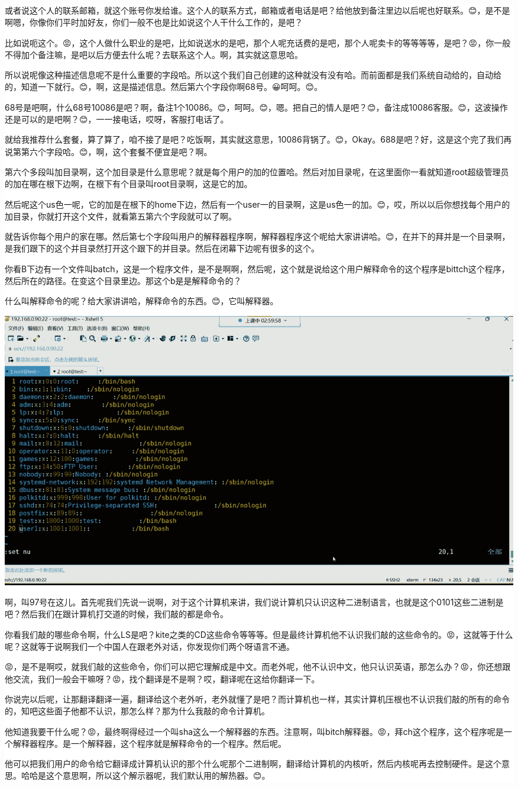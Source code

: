 或者说这个人的联系邮箱，就这个账号你发给谁。这个人的联系方式，邮箱或者电话是吧？给他放到备注里边以后呢也好联系。😊，是不是啊嗯，你像你们平时加好友，你们一般不也是比如说这个人干什么工作的，是吧？

比如说呃这个。😡，这个人做什么职业的是吧，比如说送水的是吧，那个人呢充话费的是吧，那个人呢卖卡的等等等等，是吧？😡，你一般不得加个备注嘛，是吧以后方便去什么呢？去联系这个人。啊，其实就这意思哈。

所以说呢像这种描述信息呢不是什么重要的字段哈。所以这个我们自己创建的这种就没有没有哈。而前面都是我们系统自动给的，自动给的，知道一下就行。😊，啊，这是描述信息。然后第六个字段你啊68号。😀呵呵。😊。

68号是吧啊，什么68号10086是吧？啊，备注1个10086。😊，呵呵。😊，嗯。把自己的情人是吧？😊，备注成10086客服。😊，这波操作还是可以的是吧啊？😊，一一接电话，哎呀，客服打电话了。

就给我推荐什么套餐，算了算了，咱不接了是吧？吃饭啊，其实就这意思，10086背锅了。😊，Okay。688是吧？好，这是这个完了我们再说第第六个字段哈。😊，啊，这个套餐不便宜是吧？啊。

第六个多段叫加目录啊，这个加目录是什么意思呢？就是每个用户的加的位置哈。然后对加目录呢，在这里面你一看就知道root超级管理员的加在哪在根下边啊，在根下有个目录叫root目录啊，这是它的加。

然后呢这个us色一呢，它的加是在根下的home下边，然后有一个user一的目录啊，这是us色一的加。😊，哎，所以以后你想找每个用户的加目录，你就打开这个文件，就看第五第六个字段就可以了啊。

就告诉你每个用户的家在哪。然后第七个字段叫用户的解释器程序啊，解释器程序这个呢给大家讲讲哈。😊，在并下的拜并是一个目录啊，是我们跟下的这个并目录然打开这个跟下的并目录。然后在闭幕下边呢有很多的这个。

你看B下边有一个文件叫batch，这是一个程序文件，是不是啊啊，然后呢，这个就是说给这个用户解释命令的这个程序是bittch这个程序，然后所在的路径。在变这个目录里边。那这个b是是解释命令的？

什么叫解释命令的呢？给大家讲讲哈，解释命令的东西。😊，它叫解释器。

![](img/dfb0bd13d29dd028b5ed345b34ad3f1e_24.png)

啊，叫97号在这儿。首先呢我们先说一说啊，对于这个计算机来讲，我们说计算机只认识这种二进制语言，也就是这个0101这些二进制是吧？然后我们在跟计算机打交道的时候，我们敲的都是命令。

你看我们敲的哪些命令啊，什么LS是吧？kite之类的CD这些命令等等等。但是最终计算机他不认识我们敲的这些命令的。😡，这就等于什么呢？这就等于说啊我们一个中国人在跟老外对话，你发现你们两个呀语言不通。

😡，是不是啊哎，就我们敲的这些命令，你们可以把它理解成是中文。而老外呢，他不认识中文，他只认识英语，那怎么办？😡，你还想跟他交流，我们一般会干嘛呀？😡，找个翻译是不是啊？哎，翻译呢在这给你翻译一下。

你说完以后呢，让那翻译翻译一遍，翻译给这个老外听，老外就懂了是吧？而计算机也一样，其实计算机压根也不认识我们敲的所有的命令的，知吧这些面子他都不认识，那怎么样？那为什么我敲的命令计算机。

他知道我要干什么呢？😡，最终啊得经过一个叫sha这么一个解释器的东西。注意啊，叫bitch解释器。😡，拜ch这个程序，这个程序呢是一个解释器程序。是一个解释器，这个程序就是解释命令的一个程序。然后呢。

他可以把我们用户的命令给它翻译成计算机认识的那个什么呢那个二进制啊，翻译给计算机的内核听，然后内核呢再去控制硬件。是这个意思。哈哈是这个意思啊，所以这个解示器呢，我们默认用的解热器。😊。
